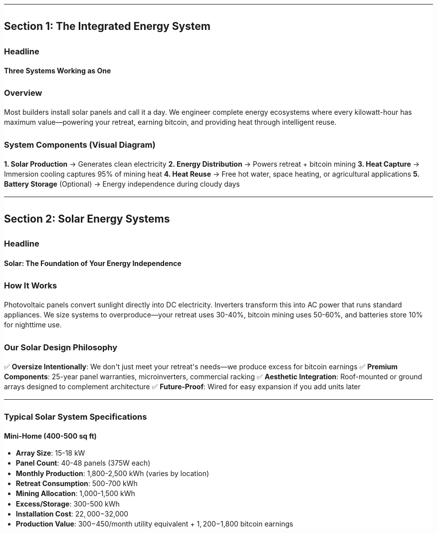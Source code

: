 
---

## Section 1: The Integrated Energy System

### Headline
**Three Systems Working as One**

### Overview
Most builders install solar panels and call it a day. We engineer complete energy ecosystems where every kilowatt-hour has maximum value—powering your retreat, earning bitcoin, and providing heat through intelligent reuse.

### System Components (Visual Diagram)

**1. Solar Production** → Generates clean electricity
**2. Energy Distribution** → Powers retreat + bitcoin mining
**3. Heat Capture** → Immersion cooling captures 95% of mining heat
**4. Heat Reuse** → Free hot water, space heating, or agricultural applications
**5. Battery Storage** (Optional) → Energy independence during cloudy days

---

## Section 2: Solar Energy Systems

### Headline
**Solar: The Foundation of Your Energy Independence**

### How It Works

Photovoltaic panels convert sunlight directly into DC electricity. Inverters transform this into AC power that runs standard appliances. We size systems to overproduce—your retreat uses 30-40%, bitcoin mining uses 50-60%, and batteries store 10% for nighttime use.

### Our Solar Design Philosophy

✅ **Oversize Intentionally**: We don't just meet your retreat's needs—we produce excess for bitcoin earnings
✅ **Premium Components**: 25-year panel warranties, microinverters, commercial racking
✅ **Aesthetic Integration**: Roof-mounted or ground arrays designed to complement architecture
✅ **Future-Proof**: Wired for easy expansion if you add units later

---

### Typical Solar System Specifications

**Mini-Home (400-500 sq ft)**
- **Array Size**: 15-18 kW
- **Panel Count**: 40-48 panels (375W each)
- **Monthly Production**: 1,800-2,500 kWh (varies by location)
- **Retreat Consumption**: 500-700 kWh
- **Mining Allocation**: 1,000-1,500 kWh
- **Excess/Storage**: 300-500 kWh
- **Installation Cost**: $22,000-$32,000
- **Production Value**: $300-$450/month utility equivalent + $1,200-$1,800 bitcoin earnings
